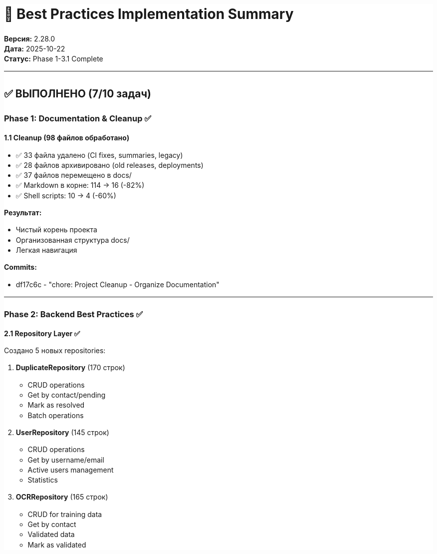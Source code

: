 # 🎯 Best Practices Implementation Summary

**Версия:** 2.28.0  
**Дата:** 2025-10-22  
**Статус:** Phase 1-3.1 Complete

---

## ✅ ВЫПОЛНЕНО (7/10 задач)

### Phase 1: Documentation & Cleanup ✅

**1.1 Cleanup (98 файлов обработано)**
- ✅ 33 файла удалено (CI fixes, summaries, legacy)
- ✅ 28 файлов архивировано (old releases, deployments)
- ✅ 37 файлов перемещено в docs/
- ✅ Markdown в корне: 114 → 16 (-82%)
- ✅ Shell scripts: 10 → 4 (-60%)

**Результат:**
- Чистый корень проекта
- Организованная структура docs/
- Легкая навигация

**Commits:**
- df17c6c - "chore: Project Cleanup - Organize Documentation"

---

### Phase 2: Backend Best Practices ✅

**2.1 Repository Layer ✅**

Создано 5 новых repositories:

1. **DuplicateRepository** (170 строк)
   - CRUD operations
   - Get by contact/pending
   - Mark as resolved
   - Batch operations

2. **UserRepository** (145 строк)
   - CRUD operations
   - Get by username/email
   - Active users management
   - Statistics

3. **OCRRepository** (165 строк)
   - CRUD for training data
   - Get by contact
   - Validated data
   - Mark as validated
